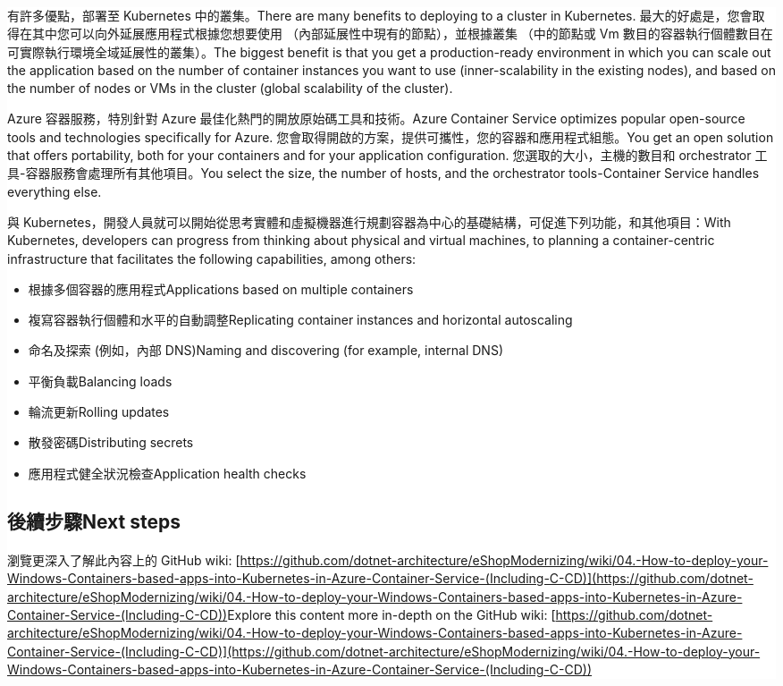 <span data-ttu-id="9be69-259">有許多優點，部署至 Kubernetes 中的叢集。</span><span class="sxs-lookup"><span data-stu-id="9be69-259">There are many benefits to deploying to a cluster in Kubernetes.</span></span> <span data-ttu-id="9be69-260">最大的好處是，您會取得在其中您可以向外延展應用程式根據您想要使用 （內部延展性中現有的節點），並根據叢集 （中的節點或 Vm 數目的容器執行個體數目在可實際執行環境全域延展性的叢集）。</span><span class="sxs-lookup"><span data-stu-id="9be69-260">The biggest benefit is that you get a production-ready environment in which you can scale out the application based on the number of container instances you want to use (inner-scalability in the existing nodes), and based on the number of nodes or VMs in the cluster (global scalability of the cluster).</span></span>

<span data-ttu-id="9be69-261">Azure 容器服務，特別針對 Azure 最佳化熱門的開放原始碼工具和技術。</span><span class="sxs-lookup"><span data-stu-id="9be69-261">Azure Container Service optimizes popular open-source tools and technologies specifically for Azure.</span></span> <span data-ttu-id="9be69-262">您會取得開啟的方案，提供可攜性，您的容器和應用程式組態。</span><span class="sxs-lookup"><span data-stu-id="9be69-262">You get an open solution that offers portability, both for your containers and for your application configuration.</span></span> <span data-ttu-id="9be69-263">您選取的大小，主機的數目和 orchestrator 工具-容器服務會處理所有其他項目。</span><span class="sxs-lookup"><span data-stu-id="9be69-263">You select the size, the number of hosts, and the orchestrator tools-Container Service handles everything else.</span></span>

<span data-ttu-id="9be69-264">與 Kubernetes，開發人員就可以開始從思考實體和虛擬機器進行規劃容器為中心的基礎結構，可促進下列功能，和其他項目：</span><span class="sxs-lookup"><span data-stu-id="9be69-264">With Kubernetes, developers can progress from thinking about physical and virtual machines, to planning a container-centric infrastructure that facilitates the following capabilities, among others:</span></span>

- <span data-ttu-id="9be69-265">根據多個容器的應用程式</span><span class="sxs-lookup"><span data-stu-id="9be69-265">Applications based on multiple containers</span></span>

- <span data-ttu-id="9be69-266">複寫容器執行個體和水平的自動調整</span><span class="sxs-lookup"><span data-stu-id="9be69-266">Replicating container instances and horizontal autoscaling</span></span>

- <span data-ttu-id="9be69-267">命名及探索 (例如，內部 DNS)</span><span class="sxs-lookup"><span data-stu-id="9be69-267">Naming and discovering (for example, internal DNS)</span></span>

- <span data-ttu-id="9be69-268">平衡負載</span><span class="sxs-lookup"><span data-stu-id="9be69-268">Balancing loads</span></span>

- <span data-ttu-id="9be69-269">輪流更新</span><span class="sxs-lookup"><span data-stu-id="9be69-269">Rolling updates</span></span>

- <span data-ttu-id="9be69-270">散發密碼</span><span class="sxs-lookup"><span data-stu-id="9be69-270">Distributing secrets</span></span>

- <span data-ttu-id="9be69-271">應用程式健全狀況檢查</span><span class="sxs-lookup"><span data-stu-id="9be69-271">Application health checks</span></span>

## <a name="next-steps"></a><span data-ttu-id="9be69-272">後續步驟</span><span class="sxs-lookup"><span data-stu-id="9be69-272">Next steps</span></span>

<span data-ttu-id="9be69-273">瀏覽更深入了解此內容上的 GitHub wiki: [https://github.com/dotnet-architecture/eShopModernizing/wiki/04.-How-to-deploy-your-Windows-Containers-based-apps-into-Kubernetes-in-Azure-Container-Service-(Including-C-CD)](https://github.com/dotnet-architecture/eShopModernizing/wiki/04.-How-to-deploy-your-Windows-Containers-based-apps-into-Kubernetes-in-Azure-Container-Service-(Including-C-CD))</span><span class="sxs-lookup"><span data-stu-id="9be69-273">Explore this content more in-depth on the GitHub wiki: [https://github.com/dotnet-architecture/eShopModernizing/wiki/04.-How-to-deploy-your-Windows-Containers-based-apps-into-Kubernetes-in-Azure-Container-Service-(Including-C-CD)](https://github.com/dotnet-architecture/eShopModernizing/wiki/04.-How-to-deploy-your-Windows-Containers-based-apps-into-Kubernetes-in-Azure-Container-Service-(Including-C-CD))</span></span>

